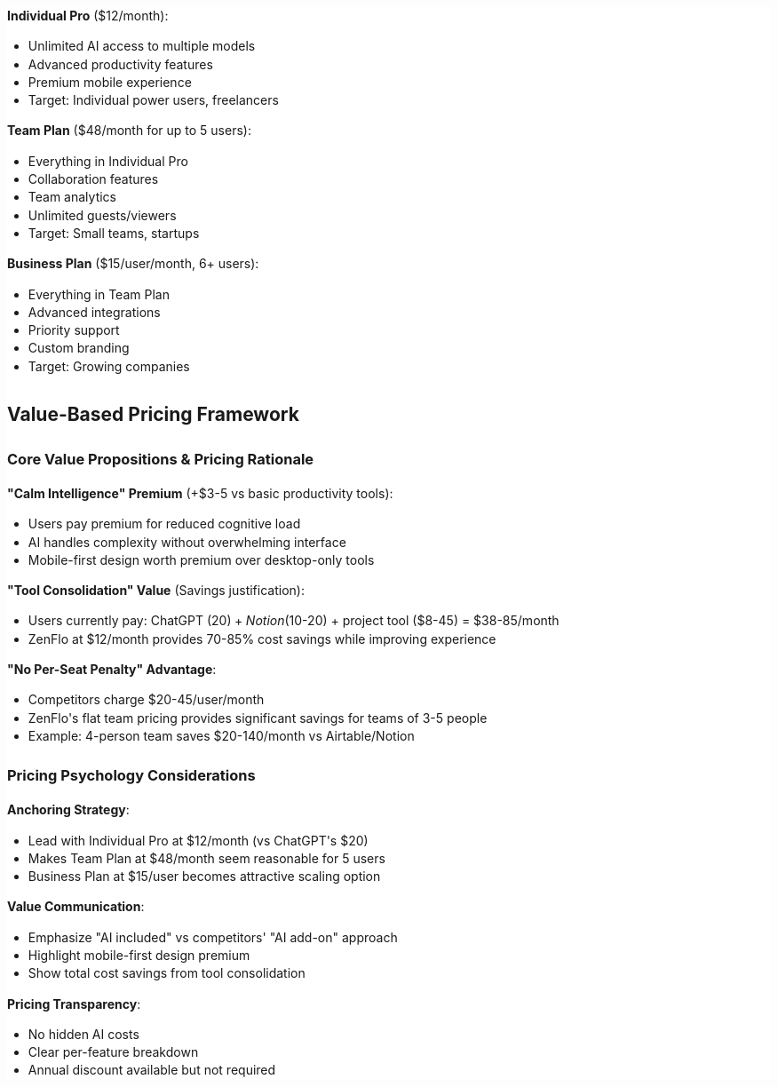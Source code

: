**Individual Pro** ($12/month):
- Unlimited AI access to multiple models
- Advanced productivity features
- Premium mobile experience
- Target: Individual power users, freelancers

**Team Plan** ($48/month for up to 5 users):
- Everything in Individual Pro
- Collaboration features
- Team analytics
- Unlimited guests/viewers
- Target: Small teams, startups

**Business Plan** ($15/user/month, 6+ users):
- Everything in Team Plan
- Advanced integrations
- Priority support
- Custom branding
- Target: Growing companies

## Value-Based Pricing Framework

### Core Value Propositions & Pricing Rationale

**"Calm Intelligence" Premium** (+$3-5 vs basic productivity tools):
- Users pay premium for reduced cognitive load
- AI handles complexity without overwhelming interface
- Mobile-first design worth premium over desktop-only tools

**"Tool Consolidation" Value** (Savings justification):
- Users currently pay: ChatGPT ($20) + Notion ($10-20) + project tool ($8-45) = $38-85/month
- ZenFlo at $12/month provides 70-85% cost savings while improving experience

**"No Per-Seat Penalty" Advantage**:
- Competitors charge $20-45/user/month
- ZenFlo's flat team pricing provides significant savings for teams of 3-5 people
- Example: 4-person team saves $20-140/month vs Airtable/Notion

### Pricing Psychology Considerations

**Anchoring Strategy**: 
- Lead with Individual Pro at $12/month (vs ChatGPT's $20)
- Makes Team Plan at $48/month seem reasonable for 5 users
- Business Plan at $15/user becomes attractive scaling option

**Value Communication**:
- Emphasize "AI included" vs competitors' "AI add-on" approach
- Highlight mobile-first design premium
- Show total cost savings from tool consolidation

**Pricing Transparency**:
- No hidden AI costs
- Clear per-feature breakdown
- Annual discount available but not required
